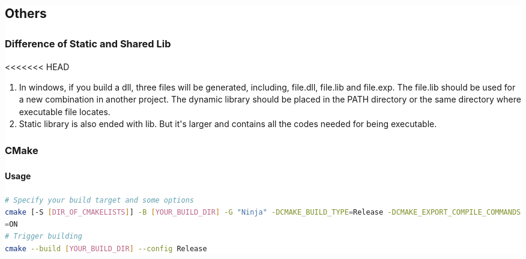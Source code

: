 ## Others  

### Difference of Static and Shared Lib  
<<<<<<< HEAD
1. In windows, if you build a dll, three files will be generated, including, file.dll, file.lib and file.exp. The file.lib should be used for a new combination in another project.  The dynamic library should be placed in the PATH directory or the same directory where executable file locates.
2. Static library is also ended with lib. But it's larger and contains all the codes needed for being executable.

### CMake  

#### Usage  
```bash
# Specify your build target and some options
cmake [-S [DIR_OF_CMAKELISTS]] -B [YOUR_BUILD_DIR] -G "Ninja" -DCMAKE_BUILD_TYPE=Release -DCMAKE_EXPORT_COMPILE_COMMANDS=ON
# Trigger building
cmake --build [YOUR_BUILD_DIR] --config Release
```
